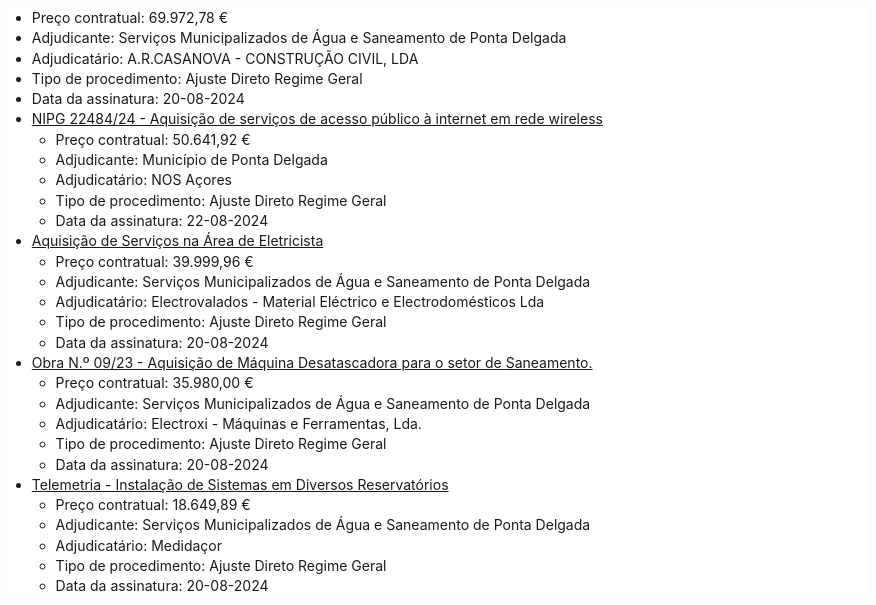  * Preço contratual: 69.972,78 €
  * Adjudicante: Serviços Municipalizados de Água e Saneamento de Ponta Delgada
  * Adjudicatário: A.R.CASANOVA - CONSTRUÇÃO CIVIL, LDA
  * Tipo de procedimento: Ajuste Direto Regime Geral
  * Data da assinatura: 20-08-2024
* [NIPG 22484/24 - Aquisição de serviços de acesso público à internet em rede wireless](https://www.base.gov.pt/Base4/pt/detalhe/?type=contratos&id=10883029)
  * Preço contratual: 50.641,92 €
  * Adjudicante: Município de Ponta Delgada
  * Adjudicatário: NOS Açores
  * Tipo de procedimento: Ajuste Direto Regime Geral
  * Data da assinatura: 22-08-2024
* [Aquisição de Serviços na Área de Eletricista](https://www.base.gov.pt/Base4/pt/detalhe/?type=contratos&id=10881876)
  * Preço contratual: 39.999,96 €
  * Adjudicante: Serviços Municipalizados de Água e Saneamento de Ponta Delgada
  * Adjudicatário: Electrovalados - Material Eléctrico e Electrodomésticos Lda
  * Tipo de procedimento: Ajuste Direto Regime Geral
  * Data da assinatura: 20-08-2024
* [Obra N.º 09/23 - Aquisição de Máquina Desatascadora para o setor de Saneamento.](https://www.base.gov.pt/Base4/pt/detalhe/?type=contratos&id=10882219)
  * Preço contratual: 35.980,00 €
  * Adjudicante: Serviços Municipalizados de Água e Saneamento de Ponta Delgada
  * Adjudicatário: Electroxi - Máquinas e Ferramentas, Lda.
  * Tipo de procedimento: Ajuste Direto Regime Geral
  * Data da assinatura: 20-08-2024
* [Telemetria - Instalação de Sistemas em Diversos Reservatórios](https://www.base.gov.pt/Base4/pt/detalhe/?type=contratos&id=10882317)
  * Preço contratual: 18.649,89 €
  * Adjudicante: Serviços Municipalizados de Água e Saneamento de Ponta Delgada
  * Adjudicatário: Medidaçor
  * Tipo de procedimento: Ajuste Direto Regime Geral
  * Data da assinatura: 20-08-2024

